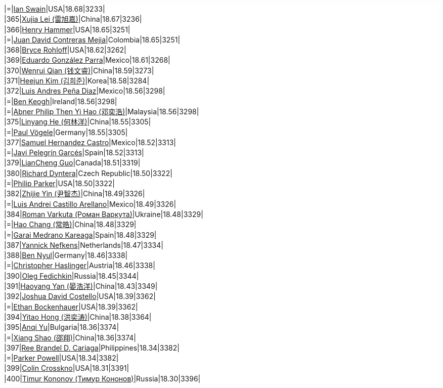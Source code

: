 |=|[Ian Swain](https://www.worldcubeassociation.org/persons/2015SWAI01)|USA|18.68|3233|  
|365|[Xujia Lei (雷旭嘉)](https://www.worldcubeassociation.org/persons/2017LEIX02)|China|18.67|3236|  
|366|[Henry Hammer](https://www.worldcubeassociation.org/persons/2016HAMM03)|USA|18.65|3251|  
|=|[Juan David Contreras Mejia](https://www.worldcubeassociation.org/persons/2015MEJI04)|Colombia|18.65|3251|  
|368|[Bryce Rohloff](https://www.worldcubeassociation.org/persons/2016ROHL01)|USA|18.62|3262|  
|369|[Eduardo González Parra](https://www.worldcubeassociation.org/persons/2011PARR03)|Mexico|18.61|3268|  
|370|[Wenrui Qian (钱文睿)](https://www.worldcubeassociation.org/persons/2017QIAN08)|China|18.59|3273|  
|371|[Heejun Kim (김희준)](https://www.worldcubeassociation.org/persons/2018KIMH02)|Korea|18.58|3284|  
|372|[Luis Andres Peña Diaz](https://www.worldcubeassociation.org/persons/2016DIAZ02)|Mexico|18.56|3298|  
|=|[Ben Keogh](https://www.worldcubeassociation.org/persons/2016KEOG01)|Ireland|18.56|3298|  
|=|[Abner Philip Then Yi Hao (邓奕浩)](https://www.worldcubeassociation.org/persons/2015THEN01)|Malaysia|18.56|3298|  
|375|[Linyang He (何林洋)](https://www.worldcubeassociation.org/persons/2016HELI01)|China|18.55|3305|  
|=|[Paul Vögele](https://www.worldcubeassociation.org/persons/2016VOGE01)|Germany|18.55|3305|  
|377|[Samuel Hernandez Castro](https://www.worldcubeassociation.org/persons/2016CAST31)|Mexico|18.52|3313|  
|=|[Javi Pelegrín Garcés](https://www.worldcubeassociation.org/persons/2016GARC21)|Spain|18.52|3313|  
|379|[LianCheng Guo](https://www.worldcubeassociation.org/persons/2016GUOL01)|Canada|18.51|3319|  
|380|[Richard Dyntera](https://www.worldcubeassociation.org/persons/2015DYNT01)|Czech Republic|18.50|3322|  
|=|[Philip Parker](https://www.worldcubeassociation.org/persons/2017PARK21)|USA|18.50|3322|  
|382|[Zhijie Yin (尹智杰)](https://www.worldcubeassociation.org/persons/2015YINZ01)|China|18.49|3326|  
|=|[Luis Andrei Castillo Arellano](https://www.worldcubeassociation.org/persons/2016AREL01)|Mexico|18.49|3326|  
|384|[Roman Varkuta (Роман Варкута)](https://www.worldcubeassociation.org/persons/2014VARK03)|Ukraine|18.48|3329|  
|=|[Hao Chang (常皓)](https://www.worldcubeassociation.org/persons/2015CHAN33)|China|18.48|3329|  
|=|[Garai Medrano Kareaga](https://www.worldcubeassociation.org/persons/2017KARE02)|Spain|18.48|3329|  
|387|[Yannick Nefkens](https://www.worldcubeassociation.org/persons/2017NEFK01)|Netherlands|18.47|3334|  
|388|[Ben Nyul](https://www.worldcubeassociation.org/persons/2018NYUL01)|Germany|18.46|3338|  
|=|[Christopher Haslinger](https://www.worldcubeassociation.org/persons/2016HASL01)|Austria|18.46|3338|  
|390|[Oleg Fedichkin](https://www.worldcubeassociation.org/persons/2013FEDI01)|Russia|18.45|3344|  
|391|[Haoyang Yan (晏浩洋)](https://www.worldcubeassociation.org/persons/2016YANH01)|China|18.43|3349|  
|392|[Joshua David Costello](https://www.worldcubeassociation.org/persons/2017COST04)|USA|18.39|3362|  
|=|[Ethan Bockenhauer](https://www.worldcubeassociation.org/persons/2016BOCK01)|USA|18.39|3362|  
|394|[Yitao Hong (洪奕涛)](https://www.worldcubeassociation.org/persons/2016HONG21)|China|18.38|3364|  
|395|[Anqi Yu](https://www.worldcubeassociation.org/persons/2018YUAN02)|Bulgaria|18.36|3374|  
|=|[Xiang Shao (邵翔)](https://www.worldcubeassociation.org/persons/2018SHAO07)|China|18.36|3374|  
|397|[Ree Brandel D. Cariaga](https://www.worldcubeassociation.org/persons/2014CARI01)|Philippines|18.34|3382|  
|=|[Parker Powell](https://www.worldcubeassociation.org/persons/2015POWE03)|USA|18.34|3382|  
|399|[Colin Crosskno](https://www.worldcubeassociation.org/persons/2016CROS03)|USA|18.31|3391|  
|400|[Timur Kononov (Тимур Кононов)](https://www.worldcubeassociation.org/persons/2018KONO05)|Russia|18.30|3396|  